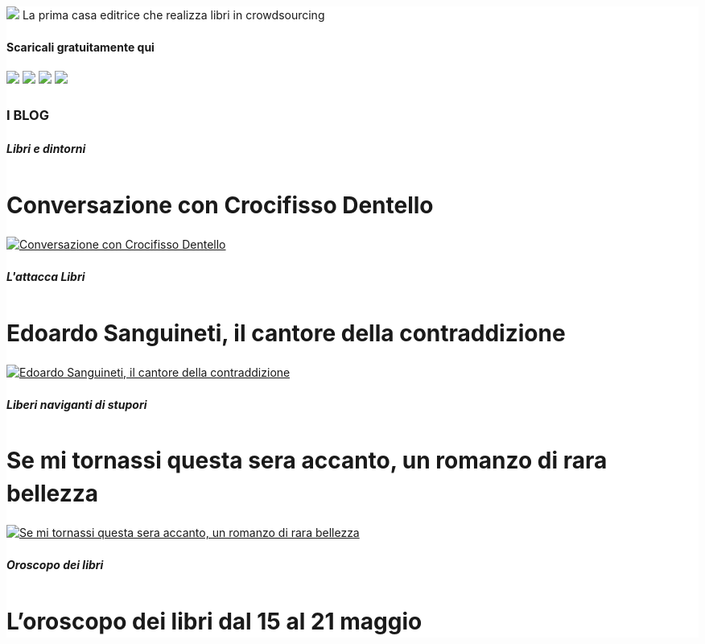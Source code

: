 <a href="http://libreriamo.it/libreriamo-publishing/" class="view-all-tests" title="Libreriamo Publishing"><img src="http://libreriamo.it/wp-content/uploads/2016/01/libreriamo_publishing_logo.png" class="attachment-full" /></a>
La prima casa editrice che realizza libri in crowdsourcing

#### Scaricali gratuitamente qui

[![](http://libreriamo.it/wp-content/uploads/2016/01/pendolibro_2013_lp.jpg)](http://libreriamo.it/pendolibro-2013-il-primo-open-e-book-scritto-dai-pendolari-italiani/) [![](http://libreriamo.it/wp-content/uploads/2016/01/pendolibro_2014_lp.jpg)](http://libreriamo.it/pendolibro-2014-lopen-e-book-scritto-dai-pendolari-italiani/) [![](http://libreriamo.it/wp-content/uploads/2016/01/intimo_delle_donne_lp.jpg)](http://libreriamo.it/lintimo-delle-donne-il-primo-open-e-book-scritto-dalle-donne-per-dire-basta-al-femminicidio/) [![](http://libreriamo.it/wp-content/uploads/2016/01/button_lp.jpg)](http://libreriamo.it/libreriamo-publishing/)

[](http://libreriamo.it/i-blog/)
### <span>I BLOG</span>

[](http://libriedintorni.libreriamo.it "Libri e dintorni")
##### Libri e dintorni

[](http://libriedintorni.libreriamo.it/libri-e-dintorni/conversazione-con-crocifisso-dentello/ "Conversazione con Crocifisso Dentello")
Conversazione con Crocifisso Dentello
=====================================

[<img src="http://libreriamo.it/wp-content/uploads/sites/10/2017/05/9788893441346_0_0_1452_80-800x400.jpg" alt="Conversazione con Crocifisso Dentello" class="img-responsive wp-post-image" sizes="(max-width: 800px) 100vw, 800px" srcset="http://libreriamo.it/wp-content/uploads/sites/10/2017/05/9788893441346_0_0_1452_80-800x400.jpg 800w, http://libreriamo.it/wp-content/uploads/sites/10/2017/05/9788893441346_0_0_1452_80-300x149.jpg 300w, http://libreriamo.it/wp-content/uploads/sites/10/2017/05/9788893441346_0_0_1452_80-768x383.jpg 768w, http://libreriamo.it/wp-content/uploads/sites/10/2017/05/9788893441346_0_0_1452_80-160x80.jpg 160w, http://libreriamo.it/wp-content/uploads/sites/10/2017/05/9788893441346_0_0_1452_80.jpg 803w" />](http://libriedintorni.libreriamo.it/libri-e-dintorni/conversazione-con-crocifisso-dentello/ "Conversazione con Crocifisso Dentello")
[](http://l-attacca-libri.libreriamo.it "L'attacca Libri")
##### L'attacca Libri

[](http://l-attacca-libri.libreriamo.it/edoardo-sanguineti-cantore-della-contraddizione/ "Edoardo Sanguineti, il cantore della contraddizione")
Edoardo Sanguineti, il cantore della contraddizione
===================================================

[<img src="http://libreriamo.it/wp-content/uploads/sites/51/2017/05/Edoardo_Sanguineti-796x400.jpg" alt="Edoardo Sanguineti, il cantore della contraddizione" class="img-responsive wp-post-image" sizes="(max-width: 796px) 100vw, 796px" srcset="http://libreriamo.it/wp-content/uploads/sites/51/2017/05/Edoardo_Sanguineti-796x400.jpg 796w, http://libreriamo.it/wp-content/uploads/sites/51/2017/05/Edoardo_Sanguineti-300x152.jpg 300w, http://libreriamo.it/wp-content/uploads/sites/51/2017/05/Edoardo_Sanguineti-160x81.jpg 160w" />](http://l-attacca-libri.libreriamo.it/edoardo-sanguineti-cantore-della-contraddizione/ "Edoardo Sanguineti, il cantore della contraddizione")
[](http://liberinavigantidistupori.libreriamo.it "Liberi naviganti di stupori")
##### Liberi naviganti di stupori

[](http://liberinavigantidistupori.libreriamo.it/liberi-naviganti-di-stupori/mi-tornassi-questa-sera-accanto-un-romanzo-rara-bellezza/ "Se mi tornassi questa sera accanto, un romanzo di rara bellezza")
Se mi tornassi questa sera accanto, un romanzo di rara bellezza
===============================================================

[<img src="http://libreriamo.it/wp-content/uploads/sites/17/2017/05/Untitled-design-1-1-3.jpg" alt="Se mi tornassi questa sera accanto, un romanzo di rara bellezza" class="img-responsive wp-post-image" sizes="(max-width: 800px) 100vw, 800px" srcset="http://libreriamo.it/wp-content/uploads/sites/17/2017/05/Untitled-design-1-1-3.jpg 800w, http://libreriamo.it/wp-content/uploads/sites/17/2017/05/Untitled-design-1-1-3-300x150.jpg 300w, http://libreriamo.it/wp-content/uploads/sites/17/2017/05/Untitled-design-1-1-3-768x384.jpg 768w, http://libreriamo.it/wp-content/uploads/sites/17/2017/05/Untitled-design-1-1-3-160x80.jpg 160w" />](http://liberinavigantidistupori.libreriamo.it/liberi-naviganti-di-stupori/mi-tornassi-questa-sera-accanto-un-romanzo-rara-bellezza/ "Se mi tornassi questa sera accanto, un romanzo di rara bellezza")
[](http://oroscopodeilibri.libreriamo.it "Oroscopo dei libri")
##### Oroscopo dei libri

[](http://oroscopodeilibri.libreriamo.it/oroscopo-dei-libri/loroscopo-dei-libri-dal-15-al-21-maggio/ "L’oroscopo dei libri dal 15 al 21 maggio")
L’oroscopo dei libri dal 15 al 21 maggio
========================================
